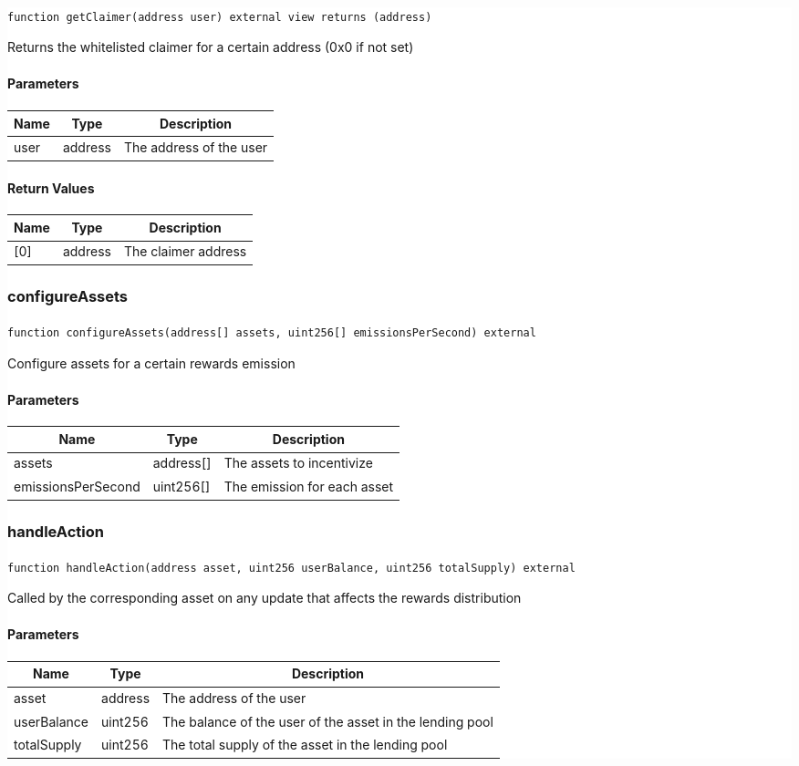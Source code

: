```solidity
function getClaimer(address user) external view returns (address)
```



Returns the whitelisted claimer for a certain address (0x0 if not set)

#### Parameters

| Name | Type | Description |
| ---- | ---- | ----------- |
| user | address | The address of the user |

#### Return Values

| Name | Type | Description |
| ---- | ---- | ----------- |
| [0] | address | The claimer address |

### configureAssets

```solidity
function configureAssets(address[] assets, uint256[] emissionsPerSecond) external
```



Configure assets for a certain rewards emission

#### Parameters

| Name | Type | Description |
| ---- | ---- | ----------- |
| assets | address[] | The assets to incentivize |
| emissionsPerSecond | uint256[] | The emission for each asset |


### handleAction

```solidity
function handleAction(address asset, uint256 userBalance, uint256 totalSupply) external
```



Called by the corresponding asset on any update that affects the rewards distribution

#### Parameters

| Name | Type | Description |
| ---- | ---- | ----------- |
| asset | address | The address of the user |
| userBalance | uint256 | The balance of the user of the asset in the lending pool |
| totalSupply | uint256 | The total supply of the asset in the lending pool |
